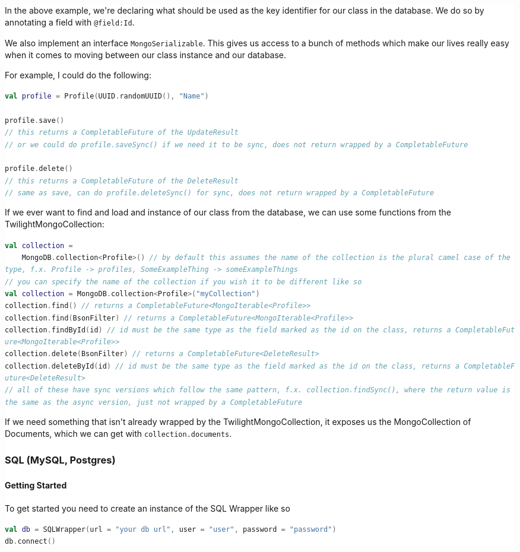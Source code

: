 In the above example, we're declaring what should be used as the key identifier for our class in the database. We do so by annotating a field with
`@field:Id`.

We also implement an interface `MongoSerializable`. This gives us access to a bunch of methods which make our lives really easy when it comes to
moving between our class instance and our database.

For example, I could do the following:

```kt
val profile = Profile(UUID.randomUUID(), "Name")

profile.save()
// this returns a CompletableFuture of the UpdateResult
// or we could do profile.saveSync() if we need it to be sync, does not return wrapped by a CompletableFuture

profile.delete()
// this returns a CompletableFuture of the DeleteResult
// same as save, can do profile.deleteSync() for sync, does not return wrapped by a CompletableFuture
```

If we ever want to find and load and instance of our class from the database, we can use some functions from the TwilightMongoCollection:

```kt
val collection =
    MongoDB.collection<Profile>() // by default this assumes the name of the collection is the plural camel case of the type, f.x. Profile -> profiles, SomeExampleThing -> someExampleThings
// you can specify the name of the collection if you wish it to be different like so
val collection = MongoDB.collection<Profile>("myCollection")
collection.find() // returns a CompletableFuture<MongoIterable<Profile>>
collection.find(BsonFilter) // returns a CompletableFuture<MongoIterable<Profile>>
collection.findById(id) // id must be the same type as the field marked as the id on the class, returns a CompletableFuture<MongoIterable<Profile>>
collection.delete(BsonFilter) // returns a CompletableFuture<DeleteResult>
collection.deleteById(id) // id must be the same type as the field marked as the id on the class, returns a CompletableFuture<DeleteResult>
// all of these have sync versions which follow the same pattern, f.x. collection.findSync(), where the return value is the same as the async version, just not wrapped by a CompletableFuture
```

If we need something that isn't already wrapped by the TwilightMongoCollection, it exposes us the MongoCollection of Documents, which we can get with
`collection.documents`.

### SQL (MySQL, Postgres)

#### Getting Started

To get started you need to create an instance of the SQL Wrapper like so

```kotlin
val db = SQLWrapper(url = "your db url", user = "user", password = "password")
db.connect()
```
